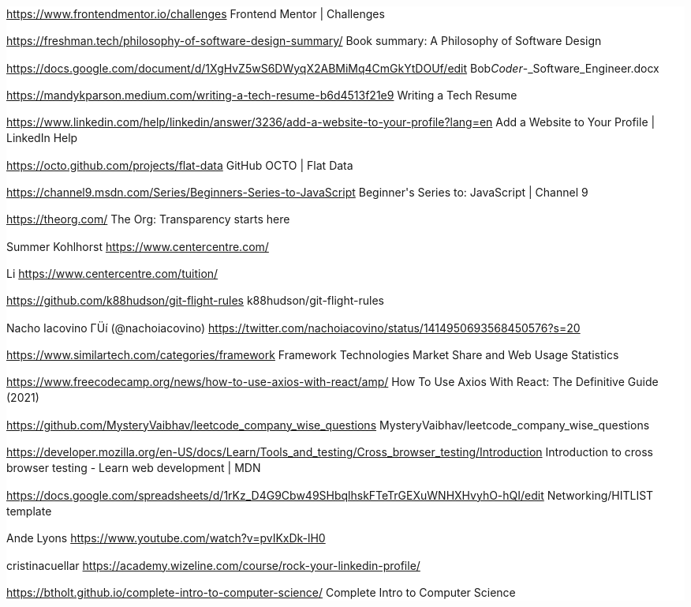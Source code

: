 https://www.frontendmentor.io/challenges
Frontend Mentor | Challenges

https://freshman.tech/philosophy-of-software-design-summary/
Book summary: A Philosophy of Software Design

https://docs.google.com/document/d/1XgHvZ5wS6DWyqX2ABMiMq4CmGkYtDOUf/edit
Bob*Coder*-\_Software_Engineer.docx

https://mandykparson.medium.com/writing-a-tech-resume-b6d4513f21e9
Writing a Tech Resume

https://www.linkedin.com/help/linkedin/answer/3236/add-a-website-to-your-profile?lang=en
Add a Website to Your Profile | LinkedIn Help

https://octo.github.com/projects/flat-data
GitHub OCTO | Flat Data

https://channel9.msdn.com/Series/Beginners-Series-to-JavaScript
Beginner's Series to: JavaScript | Channel 9

https://theorg.com/
The Org: Transparency starts here

Summer Kohlhorst
https://www.centercentre.com/

Li
https://www.centercentre.com/tuition/

https://github.com/k88hudson/git-flight-rules
k88hudson/git-flight-rules

Nacho Iacovino ΓÜí (@nachoiacovino)
https://twitter.com/nachoiacovino/status/1414950693568450576?s=20

https://www.similartech.com/categories/framework
Framework Technologies Market Share and Web Usage Statistics

https://www.freecodecamp.org/news/how-to-use-axios-with-react/amp/
How To Use Axios With React: The Definitive Guide (2021)

https://github.com/MysteryVaibhav/leetcode_company_wise_questions
MysteryVaibhav/leetcode_company_wise_questions

https://developer.mozilla.org/en-US/docs/Learn/Tools_and_testing/Cross_browser_testing/Introduction
Introduction to cross browser testing - Learn web development | MDN

https://docs.google.com/spreadsheets/d/1rKz_D4G9Cbw49SHbqlhskFTeTrGEXuWNHXHvyhO-hQI/edit
Networking/HITLIST template

Ande Lyons
https://www.youtube.com/watch?v=pvIKxDk-lH0

cristinacuellar
https://academy.wizeline.com/course/rock-your-linkedin-profile/

https://btholt.github.io/complete-intro-to-computer-science/
Complete Intro to Computer Science
